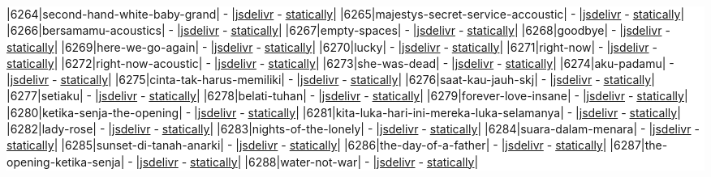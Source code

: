 |6264|second-hand-white-baby-grand| - |[jsdelivr](https://cdn.jsdelivr.net/gh/dbchord/c2-1-3/5001-10000/6001-6500/second-hand-white-baby-grand.png) - [statically](https://cdn.statically.io/gh/dbchord/c2-1-3/i/5001-10000/6001-6500/second-hand-white-baby-grand.png)|
|6265|majestys-secret-service-accoustic| - |[jsdelivr](https://cdn.jsdelivr.net/gh/dbchord/c2-1-3/5001-10000/6001-6500/majestys-secret-service-accoustic.png) - [statically](https://cdn.statically.io/gh/dbchord/c2-1-3/i/5001-10000/6001-6500/majestys-secret-service-accoustic.png)|
|6266|bersamamu-acoustics| - |[jsdelivr](https://cdn.jsdelivr.net/gh/dbchord/c2-1-3/5001-10000/6001-6500/bersamamu-acoustics.png) - [statically](https://cdn.statically.io/gh/dbchord/c2-1-3/i/5001-10000/6001-6500/bersamamu-acoustics.png)|
|6267|empty-spaces| - |[jsdelivr](https://cdn.jsdelivr.net/gh/dbchord/c2-1-3/5001-10000/6001-6500/empty-spaces.png) - [statically](https://cdn.statically.io/gh/dbchord/c2-1-3/i/5001-10000/6001-6500/empty-spaces.png)|
|6268|goodbye| - |[jsdelivr](https://cdn.jsdelivr.net/gh/dbchord/c2-1-3/5001-10000/6001-6500/goodbye.png) - [statically](https://cdn.statically.io/gh/dbchord/c2-1-3/i/5001-10000/6001-6500/goodbye.png)|
|6269|here-we-go-again| - |[jsdelivr](https://cdn.jsdelivr.net/gh/dbchord/c2-1-3/5001-10000/6001-6500/here-we-go-again.png) - [statically](https://cdn.statically.io/gh/dbchord/c2-1-3/i/5001-10000/6001-6500/here-we-go-again.png)|
|6270|lucky| - |[jsdelivr](https://cdn.jsdelivr.net/gh/dbchord/c2-1-3/5001-10000/6001-6500/lucky.png) - [statically](https://cdn.statically.io/gh/dbchord/c2-1-3/i/5001-10000/6001-6500/lucky.png)|
|6271|right-now| - |[jsdelivr](https://cdn.jsdelivr.net/gh/dbchord/c2-1-3/5001-10000/6001-6500/right-now.png) - [statically](https://cdn.statically.io/gh/dbchord/c2-1-3/i/5001-10000/6001-6500/right-now.png)|
|6272|right-now-acoustic| - |[jsdelivr](https://cdn.jsdelivr.net/gh/dbchord/c2-1-3/5001-10000/6001-6500/right-now-acoustic.png) - [statically](https://cdn.statically.io/gh/dbchord/c2-1-3/i/5001-10000/6001-6500/right-now-acoustic.png)|
|6273|she-was-dead| - |[jsdelivr](https://cdn.jsdelivr.net/gh/dbchord/c2-1-3/5001-10000/6001-6500/she-was-dead.png) - [statically](https://cdn.statically.io/gh/dbchord/c2-1-3/i/5001-10000/6001-6500/she-was-dead.png)|
|6274|aku-padamu| - |[jsdelivr](https://cdn.jsdelivr.net/gh/dbchord/c2-1-3/5001-10000/6001-6500/aku-padamu.png) - [statically](https://cdn.statically.io/gh/dbchord/c2-1-3/i/5001-10000/6001-6500/aku-padamu.png)|
|6275|cinta-tak-harus-memiliki| - |[jsdelivr](https://cdn.jsdelivr.net/gh/dbchord/c2-1-3/5001-10000/6001-6500/cinta-tak-harus-memiliki.png) - [statically](https://cdn.statically.io/gh/dbchord/c2-1-3/i/5001-10000/6001-6500/cinta-tak-harus-memiliki.png)|
|6276|saat-kau-jauh-skj| - |[jsdelivr](https://cdn.jsdelivr.net/gh/dbchord/c2-1-3/5001-10000/6001-6500/saat-kau-jauh-skj.png) - [statically](https://cdn.statically.io/gh/dbchord/c2-1-3/i/5001-10000/6001-6500/saat-kau-jauh-skj.png)|
|6277|setiaku| - |[jsdelivr](https://cdn.jsdelivr.net/gh/dbchord/c2-1-3/5001-10000/6001-6500/setiaku.png) - [statically](https://cdn.statically.io/gh/dbchord/c2-1-3/i/5001-10000/6001-6500/setiaku.png)|
|6278|belati-tuhan| - |[jsdelivr](https://cdn.jsdelivr.net/gh/dbchord/c2-1-3/5001-10000/6001-6500/belati-tuhan.png) - [statically](https://cdn.statically.io/gh/dbchord/c2-1-3/i/5001-10000/6001-6500/belati-tuhan.png)|
|6279|forever-love-insane| - |[jsdelivr](https://cdn.jsdelivr.net/gh/dbchord/c2-1-3/5001-10000/6001-6500/forever-love-insane.png) - [statically](https://cdn.statically.io/gh/dbchord/c2-1-3/i/5001-10000/6001-6500/forever-love-insane.png)|
|6280|ketika-senja-the-opening| - |[jsdelivr](https://cdn.jsdelivr.net/gh/dbchord/c2-1-3/5001-10000/6001-6500/ketika-senja-the-opening.png) - [statically](https://cdn.statically.io/gh/dbchord/c2-1-3/i/5001-10000/6001-6500/ketika-senja-the-opening.png)|
|6281|kita-luka-hari-ini-mereka-luka-selamanya| - |[jsdelivr](https://cdn.jsdelivr.net/gh/dbchord/c2-1-3/5001-10000/6001-6500/kita-luka-hari-ini-mereka-luka-selamanya.png) - [statically](https://cdn.statically.io/gh/dbchord/c2-1-3/i/5001-10000/6001-6500/kita-luka-hari-ini-mereka-luka-selamanya.png)|
|6282|lady-rose| - |[jsdelivr](https://cdn.jsdelivr.net/gh/dbchord/c2-1-3/5001-10000/6001-6500/lady-rose.png) - [statically](https://cdn.statically.io/gh/dbchord/c2-1-3/i/5001-10000/6001-6500/lady-rose.png)|
|6283|nights-of-the-lonely| - |[jsdelivr](https://cdn.jsdelivr.net/gh/dbchord/c2-1-3/5001-10000/6001-6500/nights-of-the-lonely.png) - [statically](https://cdn.statically.io/gh/dbchord/c2-1-3/i/5001-10000/6001-6500/nights-of-the-lonely.png)|
|6284|suara-dalam-menara| - |[jsdelivr](https://cdn.jsdelivr.net/gh/dbchord/c2-1-3/5001-10000/6001-6500/suara-dalam-menara.png) - [statically](https://cdn.statically.io/gh/dbchord/c2-1-3/i/5001-10000/6001-6500/suara-dalam-menara.png)|
|6285|sunset-di-tanah-anarki| - |[jsdelivr](https://cdn.jsdelivr.net/gh/dbchord/c2-1-3/5001-10000/6001-6500/sunset-di-tanah-anarki.png) - [statically](https://cdn.statically.io/gh/dbchord/c2-1-3/i/5001-10000/6001-6500/sunset-di-tanah-anarki.png)|
|6286|the-day-of-a-father| - |[jsdelivr](https://cdn.jsdelivr.net/gh/dbchord/c2-1-3/5001-10000/6001-6500/the-day-of-a-father.png) - [statically](https://cdn.statically.io/gh/dbchord/c2-1-3/i/5001-10000/6001-6500/the-day-of-a-father.png)|
|6287|the-opening-ketika-senja| - |[jsdelivr](https://cdn.jsdelivr.net/gh/dbchord/c2-1-3/5001-10000/6001-6500/the-opening-ketika-senja.png) - [statically](https://cdn.statically.io/gh/dbchord/c2-1-3/i/5001-10000/6001-6500/the-opening-ketika-senja.png)|
|6288|water-not-war| - |[jsdelivr](https://cdn.jsdelivr.net/gh/dbchord/c2-1-3/5001-10000/6001-6500/water-not-war.png) - [statically](https://cdn.statically.io/gh/dbchord/c2-1-3/i/5001-10000/6001-6500/water-not-war.png)|